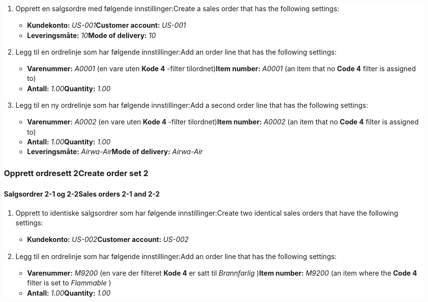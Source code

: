 1. <span data-ttu-id="25f6b-135">Opprett en salgsordre med følgende innstillinger:</span><span class="sxs-lookup"><span data-stu-id="25f6b-135">Create a sales order that has the following settings:</span></span>

    - <span data-ttu-id="25f6b-136">**Kundekonto:** *US-001*</span><span class="sxs-lookup"><span data-stu-id="25f6b-136">**Customer account:** *US-001*</span></span>
    - <span data-ttu-id="25f6b-137">**Leveringsmåte:** *10*</span><span class="sxs-lookup"><span data-stu-id="25f6b-137">**Mode of delivery:** *10*</span></span>

1. <span data-ttu-id="25f6b-138">Legg til en ordrelinje som har følgende innstillinger:</span><span class="sxs-lookup"><span data-stu-id="25f6b-138">Add an order line that has the following settings:</span></span>

    - <span data-ttu-id="25f6b-139">**Varenummer:** *A0001* (en vare uten **Kode 4** -filter tilordnet)</span><span class="sxs-lookup"><span data-stu-id="25f6b-139">**Item number:** *A0001* (an item that no **Code 4** filter is assigned to)</span></span>
    - <span data-ttu-id="25f6b-140">**Antall:** *1.00*</span><span class="sxs-lookup"><span data-stu-id="25f6b-140">**Quantity:** *1.00*</span></span>

1. <span data-ttu-id="25f6b-141">Legg til en ny ordrelinje som har følgende innstillinger:</span><span class="sxs-lookup"><span data-stu-id="25f6b-141">Add a second order line that has the following settings:</span></span>

    - <span data-ttu-id="25f6b-142">**Varenummer:** *A0002* (en vare uten **Kode 4** -filter tilordnet)</span><span class="sxs-lookup"><span data-stu-id="25f6b-142">**Item number:** *A0002* (an item that no **Code 4** filter is assigned to)</span></span>
    - <span data-ttu-id="25f6b-143">**Antall:** *1.00*</span><span class="sxs-lookup"><span data-stu-id="25f6b-143">**Quantity:** *1.00*</span></span>
    - <span data-ttu-id="25f6b-144">**Leveringsmåte:** *Airwa-Air*</span><span class="sxs-lookup"><span data-stu-id="25f6b-144">**Mode of delivery:** *Airwa-Air*</span></span>

### <a name="create-order-set-2"></a><span data-ttu-id="25f6b-145">Opprett ordresett 2</span><span class="sxs-lookup"><span data-stu-id="25f6b-145">Create order set 2</span></span>

#### <a name="sales-orders-2-1-and-2-2"></a><span data-ttu-id="25f6b-146">Salgsordrer 2-1 og 2-2</span><span class="sxs-lookup"><span data-stu-id="25f6b-146">Sales orders 2-1 and 2-2</span></span>

1. <span data-ttu-id="25f6b-147">Opprett to identiske salgsordrer som har følgende innstillinger:</span><span class="sxs-lookup"><span data-stu-id="25f6b-147">Create two identical sales orders that have the following settings:</span></span>

    - <span data-ttu-id="25f6b-148">**Kundekonto:** *US-002*</span><span class="sxs-lookup"><span data-stu-id="25f6b-148">**Customer account:** *US-002*</span></span>

1. <span data-ttu-id="25f6b-149">Legg til en ordrelinje som har følgende innstillinger:</span><span class="sxs-lookup"><span data-stu-id="25f6b-149">Add an order line that has the following settings:</span></span>

    - <span data-ttu-id="25f6b-150">**Varenummer:** *M9200* (en vare der filteret **Kode 4** er satt til *Brannfarlig* )</span><span class="sxs-lookup"><span data-stu-id="25f6b-150">**Item number:** *M9200* (an item where the **Code 4** filter is set to *Flammable* )</span></span>
    - <span data-ttu-id="25f6b-151">**Antall:** *1.00*</span><span class="sxs-lookup"><span data-stu-id="25f6b-151">**Quantity:** *1.00*</span></span>
